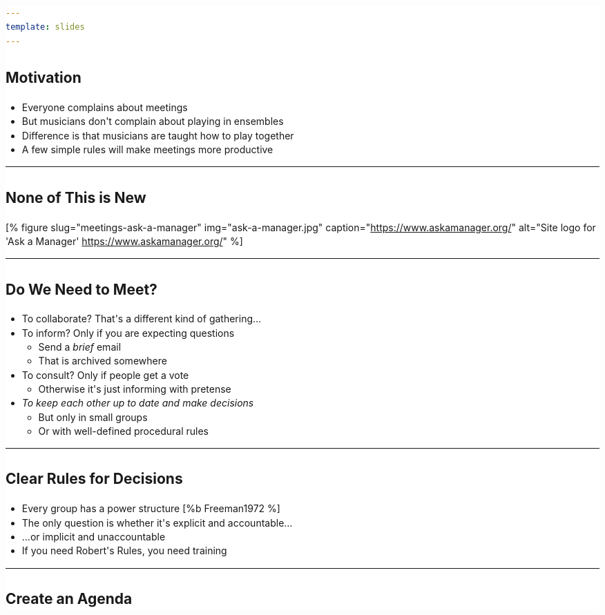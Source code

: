 ```yaml
---
template: slides
---
```


## Motivation

-   Everyone complains about meetings
-   But musicians don't complain about playing in ensembles
-   Difference is that musicians are taught how to play together
-   A few simple rules will make meetings more productive

---

## None of This is New

[% figure
   slug="meetings-ask-a-manager"
   img="ask-a-manager.jpg"
   caption="<https://www.askamanager.org/>"
   alt="Site logo for 'Ask a Manager' https://www.askamanager.org/"
%]

---

## Do We Need to Meet?

-   To collaborate? That's a different kind of gathering…
-   To inform? Only if you are expecting questions
    -   Send a *brief* email
    -   That is archived somewhere
-   To consult? Only if people get a vote
    -   Otherwise it's just informing with pretense
-   *To keep each other up to date and make decisions*
    -   But only in small groups
    -   Or with well-defined procedural rules

---

## Clear Rules for Decisions

-   Every group has a power structure [%b Freeman1972 %]
-   The only question is whether it's explicit and accountable…
-   …or implicit and unaccountable
-   If you need Robert's Rules, you need training

---

## Create an Agenda
